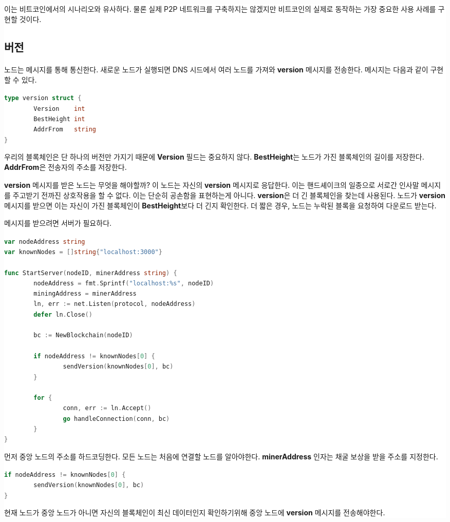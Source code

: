 이는 비트코인에서의 시나리오와 유사하다. 물론 실제 P2P 네트워크를 구축하지는 않겠지만 비트코인의 실제로 동작하는 가장 중요한 사용 사례를 구현할 것이다.

## 버전

노드는 메시지를 통해 통신한다. 새로운 노드가 실행되면 DNS 시드에서 여러 노드를 가져와 **version** 메시지를 전송한다. 메시지는 다음과 같이 구현할 수 있다.

```go
type version struct {
        Version    int
        BestHeight int
        AddrFrom   string
}
```

우리의 블록체인은 단 하나의 버전만 가지기 때문에 **Version** 필드는 중요하지 않다. **BestHeight**는 노드가 가진 블록체인의 길이를 저장한다. **AddrFrom**은 전송자의 주소를 저장한다.

**version** 메시지를 받은 노드는 무엇을 해야할까? 이 노드는 자신의 **version** 메시지로 응답한다. 이는 핸드셰이크의 일종으로 서로간 인사말 메시지를 주고받기 전까진 상호작용을 할 수 없다. 이는 단순히 공손함을 표현하는게 아니다. **version**은 더 긴 블록체인을 찾는데 사용된다. 노드가 **version** 메시지를 받으면 이는 자신이 가진 블록체인이 **BestHeight**보다 더 긴지 확인한다. 더 짧은 경우, 노드는 누락된 블록을 요청하여 다운로드 받는다.

메시지를 받으려면 서버가 필요하다.

```go
var nodeAddress string
var knownNodes = []string{"localhost:3000"}

func StartServer(nodeID, minerAddress string) {
        nodeAddress = fmt.Sprintf("localhost:%s", nodeID)
        miningAddress = minerAddress
        ln, err := net.Listen(protocol, nodeAddress)
        defer ln.Close()

        bc := NewBlockchain(nodeID)

        if nodeAddress != knownNodes[0] {
                sendVersion(knownNodes[0], bc)
        }

        for {
                conn, err := ln.Accept()
                go handleConnection(conn, bc)
        }
}
```

먼저 중앙 노드의 주소를 하드코딩한다. 모든 노드는 처음에 연결할 노드를 알아야한다. **minerAddress** 인자는 채굴 보상을 받을 주소를 지정한다.

```go
if nodeAddress != knownNodes[0] {
        sendVersion(knownNodes[0], bc)
}
```

현재 노드가 중앙 노드가 아니면 자신의 블록체인이 최신 데이터인지 확인하기위해 중앙 노드에 **version** 메시지를 전송해야한다.
